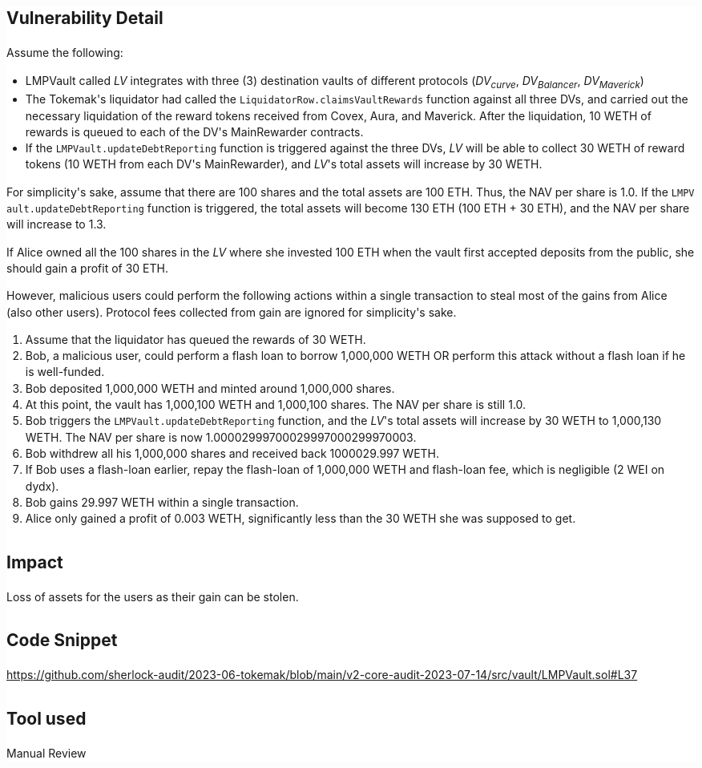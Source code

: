 ## Vulnerability Detail

Assume the following:

- LMPVault called $LV$ integrates with three (3) destination vaults of different protocols ($DV_{curve}$, $DV_{Balancer}$, $DV_{Maverick}$)
- The Tokemak's liquidator had called the `LiquidatorRow.claimsVaultRewards` function against all three DVs, and carried out the necessary liquidation of the reward tokens received from Covex, Aura, and Maverick. After the liquidation, 10 WETH of rewards is queued to each of the DV's MainRewarder contracts.
- If the `LMPVault.updateDebtReporting` function is triggered against the three DVs, $LV$ will be able to collect 30 WETH of reward tokens (10 WETH from each DV's MainRewarder), and $LV$'s total assets will increase by 30 WETH.

For simplicity's sake, assume that there are 100 shares and the total assets are 100 ETH. Thus, the NAV per share is 1.0. If the `LMPVault.updateDebtReporting` function is triggered, the total assets will become 130 ETH (100 ETH + 30 ETH), and the NAV per share will increase to 1.3.

If Alice owned all the 100 shares in the $LV$ where she invested 100 ETH when the vault first accepted deposits from the public, she should gain a profit of 30 ETH.

However, malicious users could perform the following actions within a single transaction to steal most of the gains from Alice (also other users). Protocol fees collected from gain are ignored for simplicity's sake.

1. Assume that the liquidator has queued the rewards of 30 WETH.
2. Bob, a malicious user, could perform a flash loan to borrow 1,000,000 WETH OR perform this attack without a flash loan if he is well-funded.
3. Bob deposited 1,000,000 WETH and minted around 1,000,000 shares.
4. At this point, the vault has 1,000,100 WETH and 1,000,100 shares. The NAV per share is still 1.0.
5. Bob triggers the `LMPVault.updateDebtReporting` function, and the  $LV$'s total assets will increase by 30 WETH to 1,000,130 WETH. The NAV per share is now 1.00002999700029997000299970003.
6. Bob withdrew all his 1,000,000 shares and received back 1000029.997 WETH. 
7. If Bob uses a flash-loan earlier, repay the flash-loan of 1,000,000 WETH and flash-loan fee, which is negligible (2 WEI on dydx).
8. Bob gains 29.997 WETH within a single transaction.
9. Alice only gained a profit of 0.003 WETH, significantly less than the 30 WETH she was supposed to get.

## Impact

Loss of assets for the users as their gain can be stolen.

## Code Snippet

https://github.com/sherlock-audit/2023-06-tokemak/blob/main/v2-core-audit-2023-07-14/src/vault/LMPVault.sol#L37

## Tool used

Manual Review
